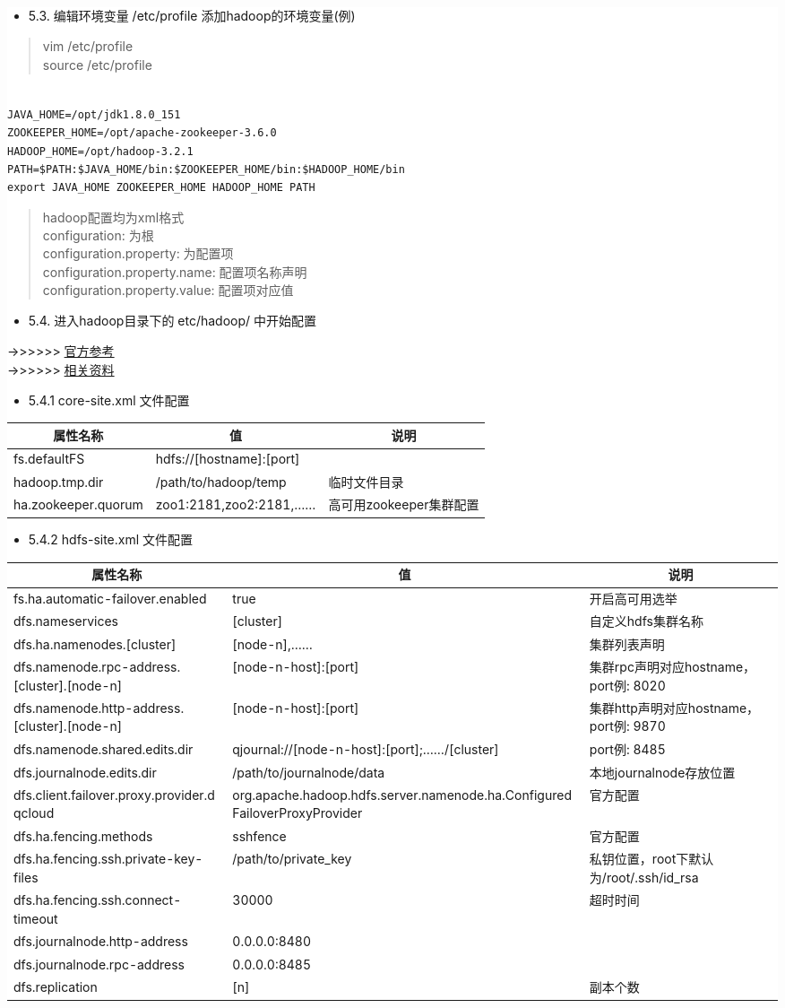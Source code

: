 * 5.3. 编辑环境变量 /etc/profile 添加hadoop的环境变量(例)

> vim /etc/profile  
> source /etc/profile

```text

JAVA_HOME=/opt/jdk1.8.0_151
ZOOKEEPER_HOME=/opt/apache-zookeeper-3.6.0
HADOOP_HOME=/opt/hadoop-3.2.1
PATH=$PATH:$JAVA_HOME/bin:$ZOOKEEPER_HOME/bin:$HADOOP_HOME/bin
export JAVA_HOME ZOOKEEPER_HOME HADOOP_HOME PATH

```

> hadoop配置均为xml格式  
> configuration: 为根  
> configuration.property: 为配置项  
> configuration.property.name: 配置项名称声明  
> configuration.property.value: 配置项对应值  

* 5.4. 进入hadoop目录下的 etc/hadoop/ 中开始配置  

->>>>>> [官方参考](https://hadoop.apache.org/docs/current/hadoop-project-dist/hadoop-hdfs/HDFSHighAvailabilityWithNFS.html)  
->>>>>> [相关资料](https://juejin.im/post/5e462864e51d4526ce613a8b)

* 5.4.1 core-site.xml 文件配置

|属性名称|值|说明|
|-|-|-|
|fs.defaultFS|hdfs://[hostname]:[port]||
|hadoop.tmp.dir|/path/to/hadoop/temp|临时文件目录|
|ha.zookeeper.quorum|zoo1:2181,zoo2:2181,……|高可用zookeeper集群配置|

* 5.4.2 hdfs-site.xml 文件配置

|属性名称|值|说明|
|-|-|-|
|fs.ha.automatic-failover.enabled|true|开启高可用选举|
|dfs.nameservices|[cluster]|自定义hdfs集群名称|
|dfs.ha.namenodes.[cluster]|[node-n],……|集群列表声明|
|dfs.namenode.rpc-address.[cluster].[node-n]|[node-n-host]:[port]|集群rpc声明对应hostname，port例: 8020|
|dfs.namenode.http-address.[cluster].[node-n]|[node-n-host]:[port]|集群http声明对应hostname，port例: 9870|
|dfs.namenode.shared.edits.dir|qjournal://[node-n-host]:[port];……/[cluster]|port例: 8485|
|dfs.journalnode.edits.dir|/path/to/journalnode/data|本地journalnode存放位置|
|dfs.client.failover.proxy.provider.dqcloud|org.apache.hadoop.hdfs.server.namenode.ha.ConfiguredFailoverProxyProvider|官方配置|
|dfs.ha.fencing.methods|sshfence|官方配置|
|dfs.ha.fencing.ssh.private-key-files|/path/to/private_key| 私钥位置，root下默认为/root/.ssh/id_rsa |
|dfs.ha.fencing.ssh.connect-timeout|30000|超时时间|
|dfs.journalnode.http-address|0.0.0.0:8480||
|dfs.journalnode.rpc-address|0.0.0.0:8485||
|dfs.replication|[n]|副本个数|